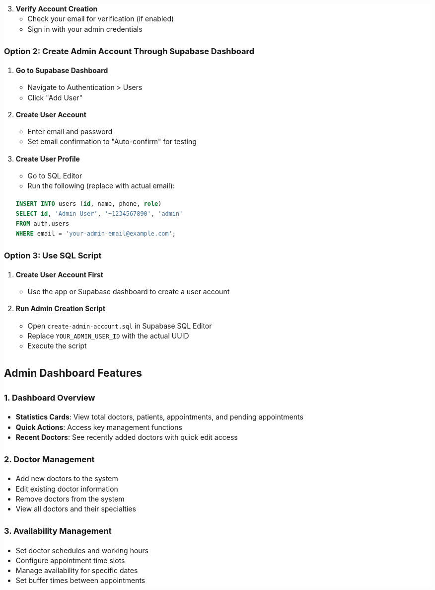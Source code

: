 3. **Verify Account Creation**
   - Check your email for verification (if enabled)
   - Sign in with your admin credentials

### Option 2: Create Admin Account Through Supabase Dashboard

1. **Go to Supabase Dashboard**
   - Navigate to Authentication > Users
   - Click "Add User"

2. **Create User Account**
   - Enter email and password
   - Set email confirmation to "Auto-confirm" for testing

3. **Create User Profile**
   - Go to SQL Editor
   - Run the following (replace with actual email):
   ```sql
   INSERT INTO users (id, name, phone, role) 
   SELECT id, 'Admin User', '+1234567890', 'admin'
   FROM auth.users 
   WHERE email = 'your-admin-email@example.com';
   ```

### Option 3: Use SQL Script

1. **Create User Account First**
   - Use the app or Supabase dashboard to create a user account

2. **Run Admin Creation Script**
   - Open `create-admin-account.sql` in Supabase SQL Editor
   - Replace `YOUR_ADMIN_USER_ID` with the actual UUID
   - Execute the script

## Admin Dashboard Features

### 1. **Dashboard Overview**
- **Statistics Cards**: View total doctors, patients, appointments, and pending appointments
- **Quick Actions**: Access key management functions
- **Recent Doctors**: See recently added doctors with quick edit access

### 2. **Doctor Management**
- Add new doctors to the system
- Edit existing doctor information
- Remove doctors from the system
- View all doctors and their specialties

### 3. **Availability Management**
- Set doctor schedules and working hours
- Configure appointment time slots
- Manage availability for specific dates
- Set buffer times between appointments
